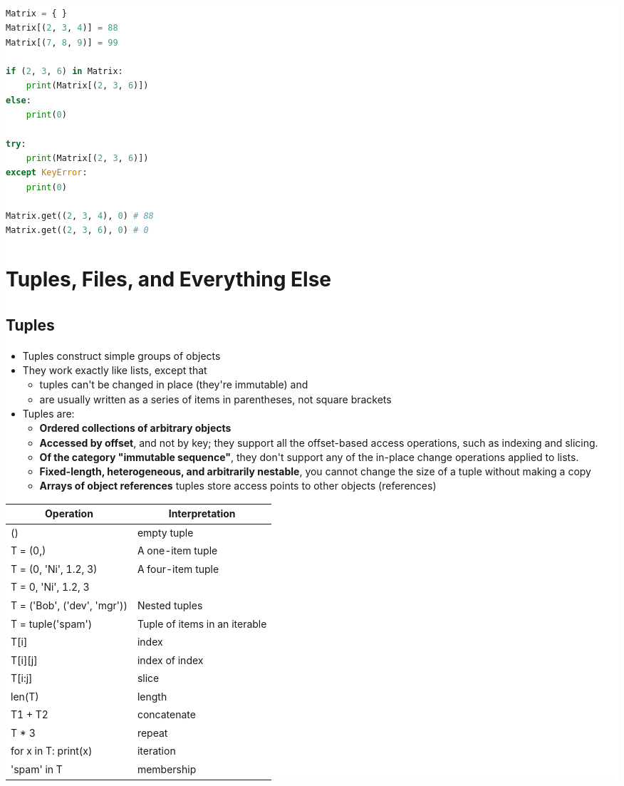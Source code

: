 ```python
Matrix = { }
Matrix[(2, 3, 4)] = 88
Matrix[(7, 8, 9)] = 99

if (2, 3, 6) in Matrix:
    print(Matrix[(2, 3, 6)])
else:
    print(0)

try:
    print(Matrix[(2, 3, 6)])
except KeyError:
    print(0)

Matrix.get((2, 3, 4), 0) # 88
Matrix.get((2, 3, 6), 0) # 0
```

# Tuples, Files, and Everything Else

## Tuples

* Tuples construct simple groups of objects
* They work exactly like lists, except that
    * tuples can't be changed in place (they're immutable) and
    * are usually written as a series of items in parentheses, not square brackets
* Tuples are:
    * **Ordered collections of arbitrary objects**
    * **Accessed by offset**, and not by key; they support all the offset-based access operations, such as indexing and slicing.
    * **Of the category "immutable sequence"**, they don't support any of the in-place change operations applied to lists.
    * **Fixed-length, heterogeneous, and arbitrarily nestable**, you cannot change the size of a tuple without making a copy
    * **Arrays of object references** tuples store access points to other objects (references)

| Operation | Interpretation |
|-----------|----------------|
| () | empty tuple |
| T = (0,) | A one-item tuple |
| T = (0, 'Ni', 1.2, 3) | A four-item tuple |
| T = 0, 'Ni', 1.2, 3 | |
| T = ('Bob', ('dev', 'mgr')) | Nested tuples |
| T = tuple('spam') | Tuple of items in an iterable |
| T[i] | index |
| T[i][j] | index of index |
| T[i:j] | slice |
| len(T) | length |
| T1 + T2 | concatenate |
| T * 3 | repeat |
| for x in T: print(x) | iteration |
| 'spam' in T | membership |